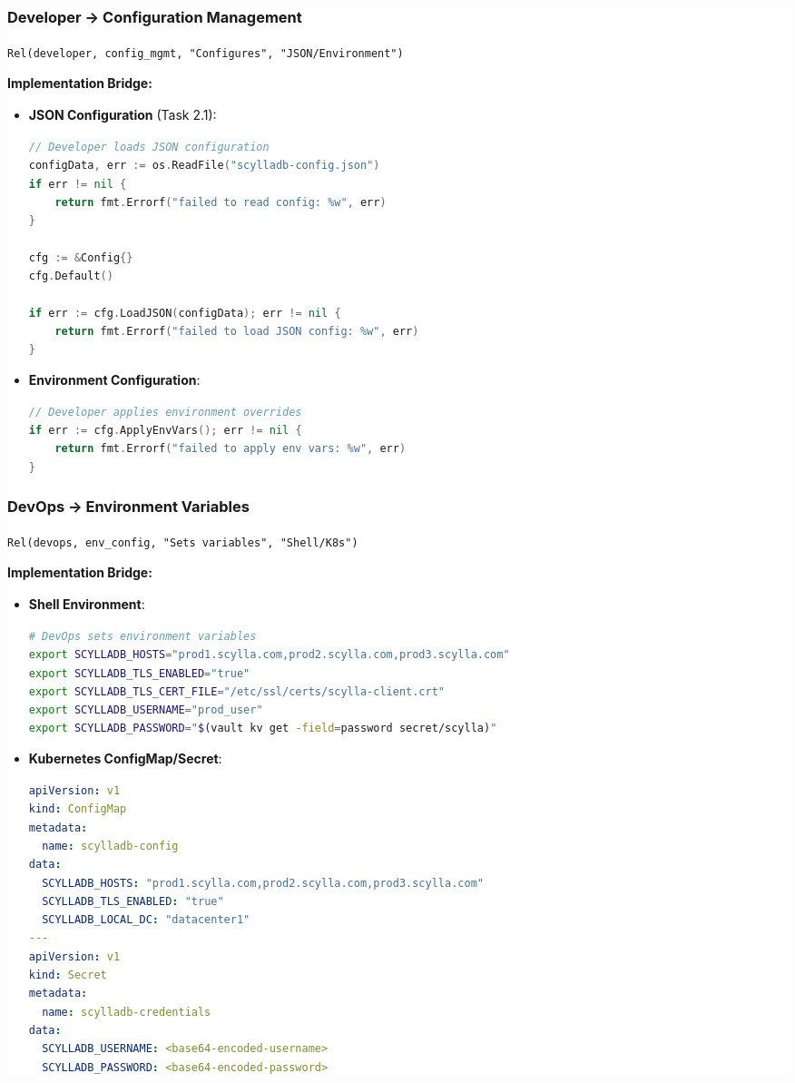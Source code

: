 ### Developer → Configuration Management
```plantuml
Rel(developer, config_mgmt, "Configures", "JSON/Environment")
```

**Implementation Bridge:**
- **JSON Configuration** (Task 2.1):
  ```go
  // Developer loads JSON configuration
  configData, err := os.ReadFile("scylladb-config.json")
  if err != nil {
      return fmt.Errorf("failed to read config: %w", err)
  }
  
  cfg := &Config{}
  cfg.Default()
  
  if err := cfg.LoadJSON(configData); err != nil {
      return fmt.Errorf("failed to load JSON config: %w", err)
  }
  ```

- **Environment Configuration**:
  ```go
  // Developer applies environment overrides
  if err := cfg.ApplyEnvVars(); err != nil {
      return fmt.Errorf("failed to apply env vars: %w", err)
  }
  ```

### DevOps → Environment Variables
```plantuml
Rel(devops, env_config, "Sets variables", "Shell/K8s")
```

**Implementation Bridge:**
- **Shell Environment**:
  ```bash
  # DevOps sets environment variables
  export SCYLLADB_HOSTS="prod1.scylla.com,prod2.scylla.com,prod3.scylla.com"
  export SCYLLADB_TLS_ENABLED="true"
  export SCYLLADB_TLS_CERT_FILE="/etc/ssl/certs/scylla-client.crt"
  export SCYLLADB_USERNAME="prod_user"
  export SCYLLADB_PASSWORD="$(vault kv get -field=password secret/scylla)"
  ```

- **Kubernetes ConfigMap/Secret**:
  ```yaml
  apiVersion: v1
  kind: ConfigMap
  metadata:
    name: scylladb-config
  data:
    SCYLLADB_HOSTS: "prod1.scylla.com,prod2.scylla.com,prod3.scylla.com"
    SCYLLADB_TLS_ENABLED: "true"
    SCYLLADB_LOCAL_DC: "datacenter1"
  ---
  apiVersion: v1
  kind: Secret
  metadata:
    name: scylladb-credentials
  data:
    SCYLLADB_USERNAME: <base64-encoded-username>
    SCYLLADB_PASSWORD: <base64-encoded-password>
  ```
